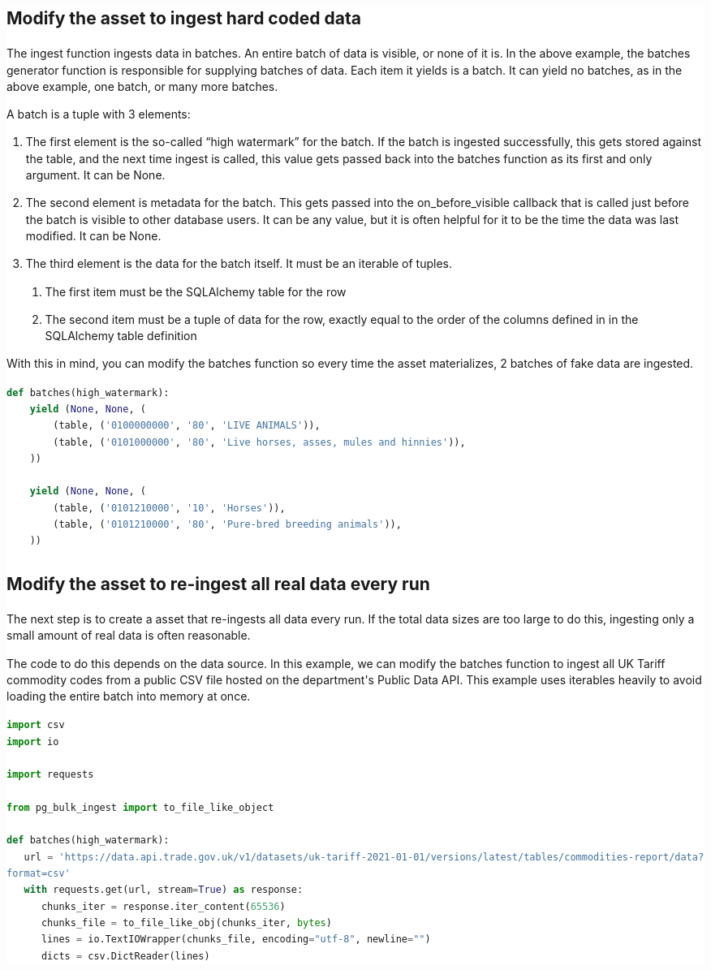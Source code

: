 
## Modify the asset to ingest hard coded data

The ingest function ingests data in batches. An entire batch of data is visible, or none of it is. In the above example, the batches generator function is responsible for supplying batches of data. Each item it yields is a batch. It can yield no batches, as in the above example, one batch, or many more batches.

A batch is a tuple with 3 elements:

1. The first element is the so-called “high watermark” for the batch. If the batch is ingested successfully, this gets stored against the table, and the next time ingest is called, this value gets passed back into the batches function as its first and only argument. It can be None.

2. The second element is metadata for the batch. This gets passed into the on_before_visible callback that is called just before the batch is visible to other database users. It can be any value, but it is often helpful for it to be the time the data was last modified. It can be None.

3. The third element is the data for the batch itself. It must be an iterable of tuples.

    1. The first item must be the SQLAlchemy table for the row

    2. The second item must be a tuple of data for the row, exactly equal to the order of the columns defined in in the SQLAlchemy table definition

With this in mind, you can modify the batches function so every time the asset materializes, 2 batches of fake data are ingested.


```python
def batches(high_watermark):
    yield (None, None, (
        (table, ('0100000000', '80', 'LIVE ANIMALS')),
        (table, ('0101000000', '80', 'Live horses, asses, mules and hinnies')),
    ))

    yield (None, None, (
        (table, ('0101210000', '10', 'Horses')),
        (table, ('0101210000', '80', 'Pure-bred breeding animals')),
    ))
```

## Modify the asset to re-ingest all real data every run

The next step is to create a asset that re-ingests all data every run. If the total data sizes are too large to do this, ingesting only a small amount of real data is often reasonable.

The code to do this depends on the data source. In this example, we can modify the batches function to ingest all UK Tariff commodity codes from a public CSV file hosted on the department's Public Data API. This example uses iterables heavily to avoid loading the entire batch into memory at once.


```python
import csv
import io

import requests

from pg_bulk_ingest import to_file_like_object

def batches(high_watermark):
   url = 'https://data.api.trade.gov.uk/v1/datasets/uk-tariff-2021-01-01/versions/latest/tables/commodities-report/data?format=csv'
   with requests.get(url, stream=True) as response:
      chunks_iter = response.iter_content(65536)
      chunks_file = to_file_like_obj(chunks_iter, bytes)
      lines = io.TextIOWrapper(chunks_file, encoding="utf-8", newline="")
      dicts = csv.DictReader(lines)
```